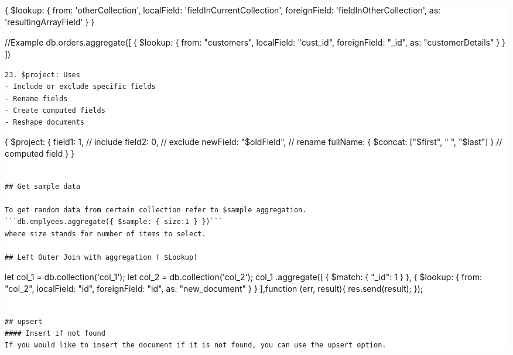 {
  $lookup: {
    from: 'otherCollection',
    localField: 'fieldInCurrentCollection',
    foreignField: 'fieldInOtherCollection',
    as: 'resultingArrayField'
  }
}

//Example
db.orders.aggregate([
  {
    $lookup: {
      from: "customers",
      localField: "cust_id",
      foreignField: "_id",
      as: "customerDetails"
    }
  }
])

```
23. $project: Uses
- Include or exclude specific fields
- Rename fields
- Create computed fields
- Reshape documents
```
{
  $project: {
    field1: 1,         // include
    field2: 0,         // exclude
    newField: "$oldField",   // rename
    fullName: { $concat: ["$first", " ", "$last"] }  // computed field
  }
}
```

## Get sample data

To get random data from certain collection refer to $sample aggregation.
```db.emplyees.aggregate({ $sample: { size:1 } })```
where size stands for number of items to select.

## Left Outer Join with aggregation ( $Lookup)
```
let col_1 = db.collection('col_1'); let col_2 = db.collection('col_2'); col_1 .aggregate([
    { $match: { "_id": 1 } },
    {
        $lookup: {
            from: "col_2",
            localField: "id",
            foreignField: "id",
            as: "new_document"
        }
}
],function (err, result){
    res.send(result);
});
```

## upsert
#### Insert if not found
If you would like to insert the document if it is not found, you can use the upsert option.

```